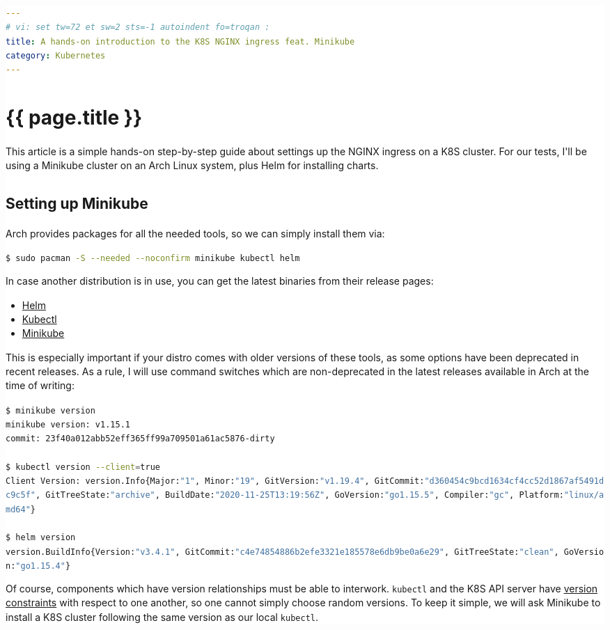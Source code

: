 ```yaml
---
# vi: set tw=72 et sw=2 sts=-1 autoindent fo=troqan :
title: A hands-on introduction to the K8S NGINX ingress feat. Minikube
category: Kubernetes
---
```


# {{ page.title }}

This article is a simple hands-on step-by-step guide about settings up
the NGINX ingress on a K8S cluster.  For our tests, I'll be using a
Minikube cluster on an Arch Linux system, plus Helm for installing
charts.

## Setting up Minikube

Arch provides packages for all the needed tools, so we can simply
install them via:

```sh
$ sudo pacman -S --needed --noconfirm minikube kubectl helm
```

In case another distribution is in use, you can get the latest binaries from
their release pages:
* [Helm][helm-releases]
* [Kubectl][kubectl-releases]
* [Minikube][minikube-releases]

This is especially important if your distro comes with older versions of
these tools, as some options have been deprecated in recent releases.
As a rule, I will use command switches which are non-deprecated in the
latest releases available in Arch at the time of writing:

```sh
$ minikube version
minikube version: v1.15.1
commit: 23f40a012abb52eff365ff99a709501a61ac5876-dirty

$ kubectl version --client=true
Client Version: version.Info{Major:"1", Minor:"19", GitVersion:"v1.19.4", GitCommit:"d360454c9bcd1634cf4cc52d1867af5491dc9c5f", GitTreeState:"archive", BuildDate:"2020-11-25T13:19:56Z", GoVersion:"go1.15.5", Compiler:"gc", Platform:"linux/amd64"}

$ helm version
version.BuildInfo{Version:"v3.4.1", GitCommit:"c4e74854886b2efe3321e185578e6db9be0a6e29", GitTreeState:"clean", GoVersion:"go1.15.4"}
```

Of course, components which have version relationships must be able to
interwork.  `kubectl` and the K8S API server have [version
constraints][kubectl-apiserver-version] with respect to one another, so
one cannot simply choose random versions. To keep it simple, we will ask
Minikube to install a K8S cluster following the same version as our
local `kubectl`.


[helm-releases]: https://github.com/helm/helm/releases
[minikube-releases]: https://github.com/kubernetes/minikube/releases
[kubectl-releases]: https://github.com/kubernetes/kubectl/releases
[install-ingress-with-helm]: https://kubernetes.github.io/ingress-nginx/deploy/#using-helm
[kubectl-apiserver-version]: https://kubernetes.io/docs/setup/release/version-skew-policy/#kubectl
[archwiki-libvirt]: https://wiki.archlinux.org/index.php/Libvirt
[k8s-ref-ingress]: https://kubernetes.io/docs/reference/generated/kubernetes-api/v1.19/#ingress-v1-networking-k8s-io
[opensuse-libvirt]: https://doc.opensuse.org/documentation/leap/virtualization/html/book.virt/cha-vt-installation.html#sec-vt-installation-kvm
[nginx-ingress-tcp]: https://kubernetes.github.io/ingress-nginx/user-guide/exposing-tcp-udp-services/